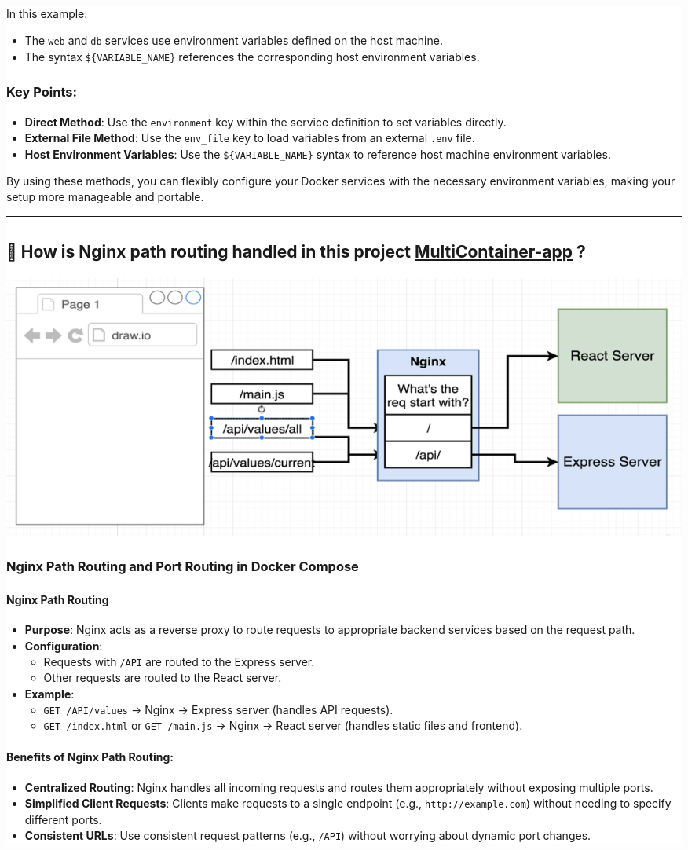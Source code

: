 
In this example:
- The `web` and `db` services use environment variables defined on the host machine.
- The syntax `${VARIABLE_NAME}` references the corresponding host environment variables.

### Key Points:
- **Direct Method**: Use the `environment` key within the service definition to set variables directly.
- **External File Method**: Use the `env_file` key to load variables from an external `.env` file.
- **Host Environment Variables**: Use the `${VARIABLE_NAME}` syntax to reference host machine environment variables.

By using these methods, you can flexibly configure your Docker services with the necessary environment variables, making your setup more manageable and portable.

---

## 🙋 How is Nginx path routing handled in this project [MultiContainer-app](assets/007/complex)  ?

![Nginx Path Routing](assets/007/images/Nginx_path_routing.png)
### Nginx Path Routing and Port Routing in Docker Compose

#### Nginx Path Routing
- **Purpose**: Nginx acts as a reverse proxy to route requests to appropriate backend services based on the request path.
- **Configuration**:
  - Requests with `/API` are routed to the Express server.
  - Other requests are routed to the React server.
- **Example**:
  - `GET /API/values` -> Nginx -> Express server (handles API requests).
  - `GET /index.html` or `GET /main.js` -> Nginx -> React server (handles static files and frontend).

#### Benefits of Nginx Path Routing:
- **Centralized Routing**: Nginx handles all incoming requests and routes them appropriately without exposing multiple ports.
- **Simplified Client Requests**: Clients make requests to a single endpoint (e.g., `http://example.com`) without needing to specify different ports.
- **Consistent URLs**: Use consistent request patterns (e.g., `/API`) without worrying about dynamic port changes.
